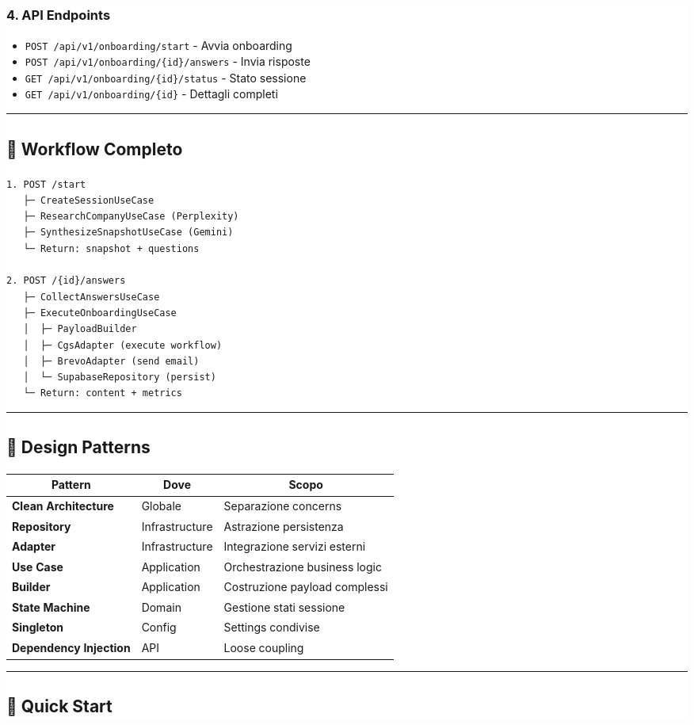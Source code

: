 ### 4. API Endpoints

- `POST /api/v1/onboarding/start` - Avvia onboarding
- `POST /api/v1/onboarding/{id}/answers` - Invia risposte
- `GET /api/v1/onboarding/{id}/status` - Stato sessione
- `GET /api/v1/onboarding/{id}` - Dettagli completi

---

## 🔄 Workflow Completo

```
1. POST /start
   ├─ CreateSessionUseCase
   ├─ ResearchCompanyUseCase (Perplexity)
   ├─ SynthesizeSnapshotUseCase (Gemini)
   └─ Return: snapshot + questions

2. POST /{id}/answers
   ├─ CollectAnswersUseCase
   ├─ ExecuteOnboardingUseCase
   │  ├─ PayloadBuilder
   │  ├─ CgsAdapter (execute workflow)
   │  ├─ BrevoAdapter (send email)
   │  └─ SupabaseRepository (persist)
   └─ Return: content + metrics
```

---

## 🎨 Design Patterns

| Pattern | Dove | Scopo |
|---------|------|-------|
| **Clean Architecture** | Globale | Separazione concerns |
| **Repository** | Infrastructure | Astrazione persistenza |
| **Adapter** | Infrastructure | Integrazione servizi esterni |
| **Use Case** | Application | Orchestrazione business logic |
| **Builder** | Application | Costruzione payload complessi |
| **State Machine** | Domain | Gestione stati sessione |
| **Singleton** | Config | Settings condivise |
| **Dependency Injection** | API | Loose coupling |

---

## 🚀 Quick Start
